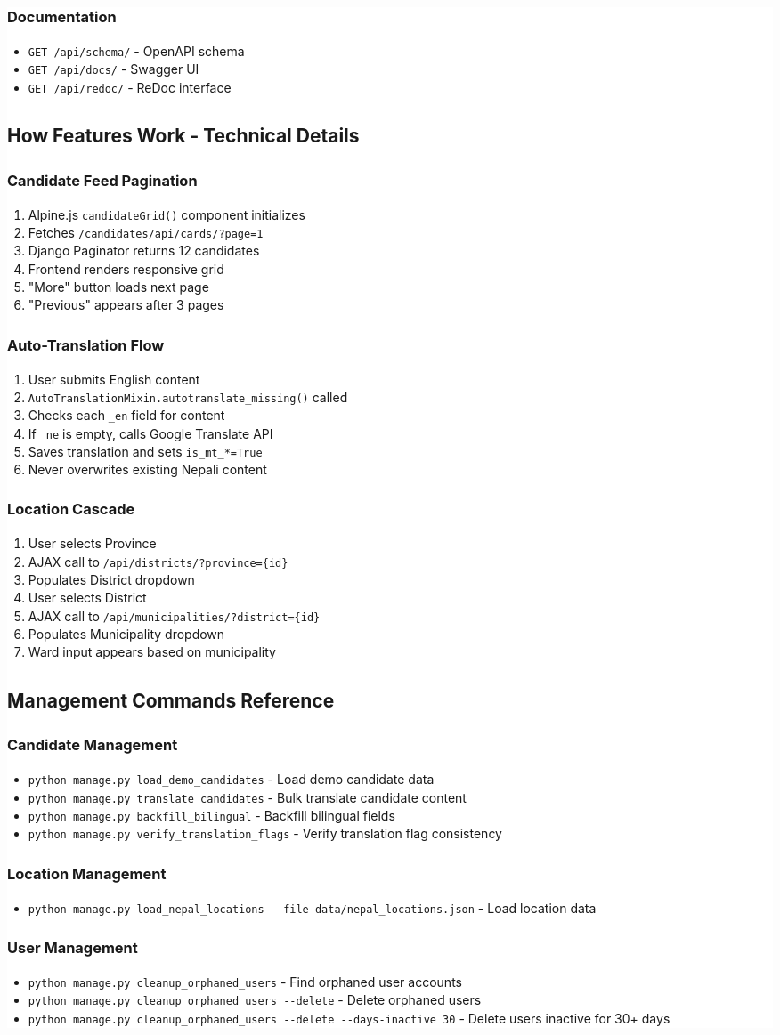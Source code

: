 ### Documentation
- `GET /api/schema/` - OpenAPI schema
- `GET /api/docs/` - Swagger UI
- `GET /api/redoc/` - ReDoc interface

## How Features Work - Technical Details

### Candidate Feed Pagination
1. Alpine.js `candidateGrid()` component initializes
2. Fetches `/candidates/api/cards/?page=1`
3. Django Paginator returns 12 candidates
4. Frontend renders responsive grid
5. "More" button loads next page
6. "Previous" appears after 3 pages

### Auto-Translation Flow
1. User submits English content
2. `AutoTranslationMixin.autotranslate_missing()` called
3. Checks each `_en` field for content
4. If `_ne` is empty, calls Google Translate API
5. Saves translation and sets `is_mt_*=True`
6. Never overwrites existing Nepali content

### Location Cascade
1. User selects Province
2. AJAX call to `/api/districts/?province={id}`
3. Populates District dropdown
4. User selects District
5. AJAX call to `/api/municipalities/?district={id}`
6. Populates Municipality dropdown
7. Ward input appears based on municipality

## Management Commands Reference

### Candidate Management
- `python manage.py load_demo_candidates` - Load demo candidate data
- `python manage.py translate_candidates` - Bulk translate candidate content
- `python manage.py backfill_bilingual` - Backfill bilingual fields
- `python manage.py verify_translation_flags` - Verify translation flag consistency

### Location Management
- `python manage.py load_nepal_locations --file data/nepal_locations.json` - Load location data

### User Management
- `python manage.py cleanup_orphaned_users` - Find orphaned user accounts
- `python manage.py cleanup_orphaned_users --delete` - Delete orphaned users
- `python manage.py cleanup_orphaned_users --delete --days-inactive 30` - Delete users inactive for 30+ days
